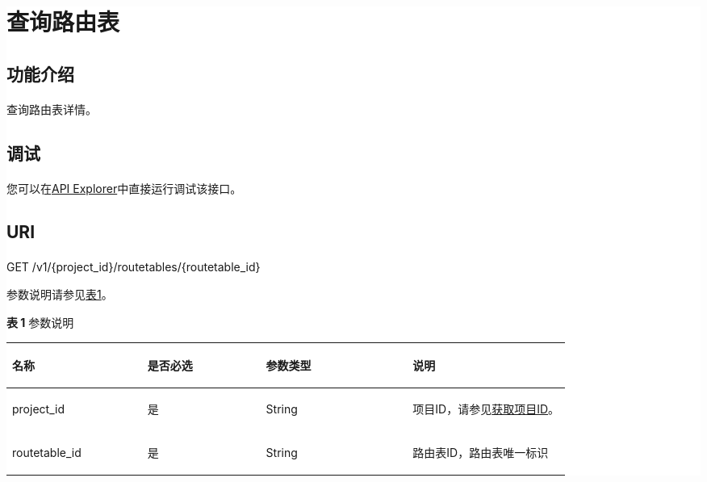 # 查询路由表<a name="vpc_apiroutetab_0002"></a>

## 功能介绍<a name="section98096493913"></a>

查询路由表详情。

## 调试<a name="section1062181918110"></a>

您可以在[API Explorer](https://apiexplorer.developer.huaweicloud.com/apiexplorer/doc?product=VPC&version=v2&api=ShowRouteTable)中直接运行调试该接口。

## URI<a name="section1180920493911"></a>

GET /v1/\{project\_id\}/routetables/\{routetable\_id\}

参数说明请参见[表1](#table12826134133917)。

**表 1**  参数说明

<a name="table12826134133917"></a>
<table><thead align="left"><tr id="row14122135143915"><th class="cellrowborder" valign="top" width="24.242424242424242%" id="mcps1.2.5.1.1"><p id="p712219543916"><a name="p712219543916"></a><a name="p712219543916"></a>名称</p>
</th>
<th class="cellrowborder" valign="top" width="21.21212121212121%" id="mcps1.2.5.1.2"><p id="p212216515393"><a name="p212216515393"></a><a name="p212216515393"></a>是否必选</p>
</th>
<th class="cellrowborder" valign="top" width="26.26262626262626%" id="mcps1.2.5.1.3"><p id="p812295163919"><a name="p812295163919"></a><a name="p812295163919"></a>参数类型</p>
</th>
<th class="cellrowborder" valign="top" width="28.28282828282828%" id="mcps1.2.5.1.4"><p id="p1512235143916"><a name="p1512235143916"></a><a name="p1512235143916"></a>说明</p>
</th>
</tr>
</thead>
<tbody><tr id="row61221957394"><td class="cellrowborder" valign="top" width="24.242424242424242%" headers="mcps1.2.5.1.1 "><p id="p212275183915"><a name="p212275183915"></a><a name="p212275183915"></a>project_id</p>
</td>
<td class="cellrowborder" valign="top" width="21.21212121212121%" headers="mcps1.2.5.1.2 "><p id="p201225510392"><a name="p201225510392"></a><a name="p201225510392"></a>是</p>
</td>
<td class="cellrowborder" valign="top" width="26.26262626262626%" headers="mcps1.2.5.1.3 "><p id="p10122135183916"><a name="p10122135183916"></a><a name="p10122135183916"></a>String</p>
</td>
<td class="cellrowborder" valign="top" width="28.28282828282828%" headers="mcps1.2.5.1.4 "><p id="p10487112"><a name="p10487112"></a><a name="p10487112"></a>项目ID，请参见<a href="获取项目ID.md">获取项目ID</a>。</p>
</td>
</tr>
<tr id="row412205103910"><td class="cellrowborder" valign="top" width="24.242424242424242%" headers="mcps1.2.5.1.1 "><p id="p312225143918"><a name="p312225143918"></a><a name="p312225143918"></a>routetable_id</p>
</td>
<td class="cellrowborder" valign="top" width="21.21212121212121%" headers="mcps1.2.5.1.2 "><p id="p21224563911"><a name="p21224563911"></a><a name="p21224563911"></a>是</p>
</td>
<td class="cellrowborder" valign="top" width="26.26262626262626%" headers="mcps1.2.5.1.3 "><p id="p312255163917"><a name="p312255163917"></a><a name="p312255163917"></a>String</p>
</td>
<td class="cellrowborder" valign="top" width="28.28282828282828%" headers="mcps1.2.5.1.4 "><p id="p612225163910"><a name="p612225163910"></a><a name="p612225163910"></a>路由表ID，路由表唯一标识</p>
</td>